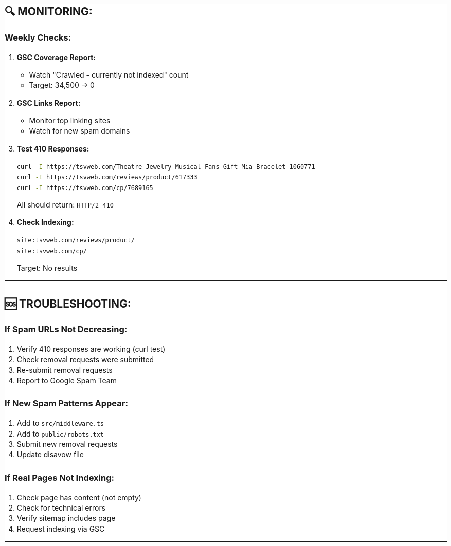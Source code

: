 
## 🔍 **MONITORING:**

### **Weekly Checks:**

1. **GSC Coverage Report:**
   - Watch "Crawled - currently not indexed" count
   - Target: 34,500 → 0

2. **GSC Links Report:**
   - Monitor top linking sites
   - Watch for new spam domains

3. **Test 410 Responses:**
   ```bash
   curl -I https://tsvweb.com/Theatre-Jewelry-Musical-Fans-Gift-Mia-Bracelet-1060771
   curl -I https://tsvweb.com/reviews/product/617333
   curl -I https://tsvweb.com/cp/7689165
   ```
   All should return: `HTTP/2 410`

4. **Check Indexing:**
   ```
   site:tsvweb.com/reviews/product/
   site:tsvweb.com/cp/
   ```
   Target: No results

---

## 🆘 **TROUBLESHOOTING:**

### **If Spam URLs Not Decreasing:**
1. Verify 410 responses are working (curl test)
2. Check removal requests were submitted
3. Re-submit removal requests
4. Report to Google Spam Team

### **If New Spam Patterns Appear:**
1. Add to `src/middleware.ts`
2. Add to `public/robots.txt`
3. Submit new removal requests
4. Update disavow file

### **If Real Pages Not Indexing:**
1. Check page has content (not empty)
2. Check for technical errors
3. Verify sitemap includes page
4. Request indexing via GSC

---
